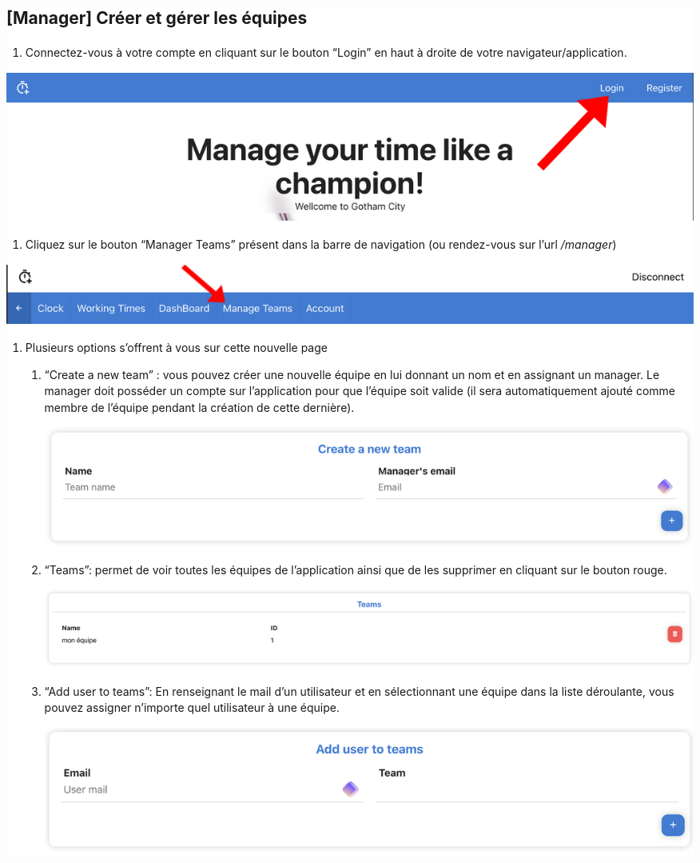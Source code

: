 ## [Manager] Créer et gérer les équipes

1. Connectez-vous à votre compte en cliquant sur le bouton “Login” en haut à droite de votre navigateur/application.

![image.psd2.png](pictures/image.psd2.png)

1. Cliquez sur le bouton “Manager Teams” présent dans la barre de navigation (ou rendez-vous sur l’url */manager*)

![image.psd13.png](pictures/image.psd13.png)

1. Plusieurs options s’offrent à vous sur cette nouvelle page
    1. “Create a new team” : vous pouvez créer une nouvelle équipe en lui donnant un nom et en assignant un manager. Le manager doit posséder un compte sur l’application pour que l’équipe soit valide (il sera automatiquement ajouté comme membre de l’équipe pendant la création de cette dernière).
        
        ![Untitled](pictures/Untitled%207.png)
        
    2. “Teams”: permet de voir toutes les équipes de l’application ainsi que de les supprimer en cliquant sur le bouton rouge.
        
        ![Untitled](pictures/Untitled%208.png)
        
    3. “Add user to teams”: En renseignant le mail d’un utilisateur et en sélectionnant une équipe dans la liste déroulante, vous pouvez assigner n’importe quel utilisateur à une équipe.
        
        ![Untitled](pictures/Untitled%209.png)